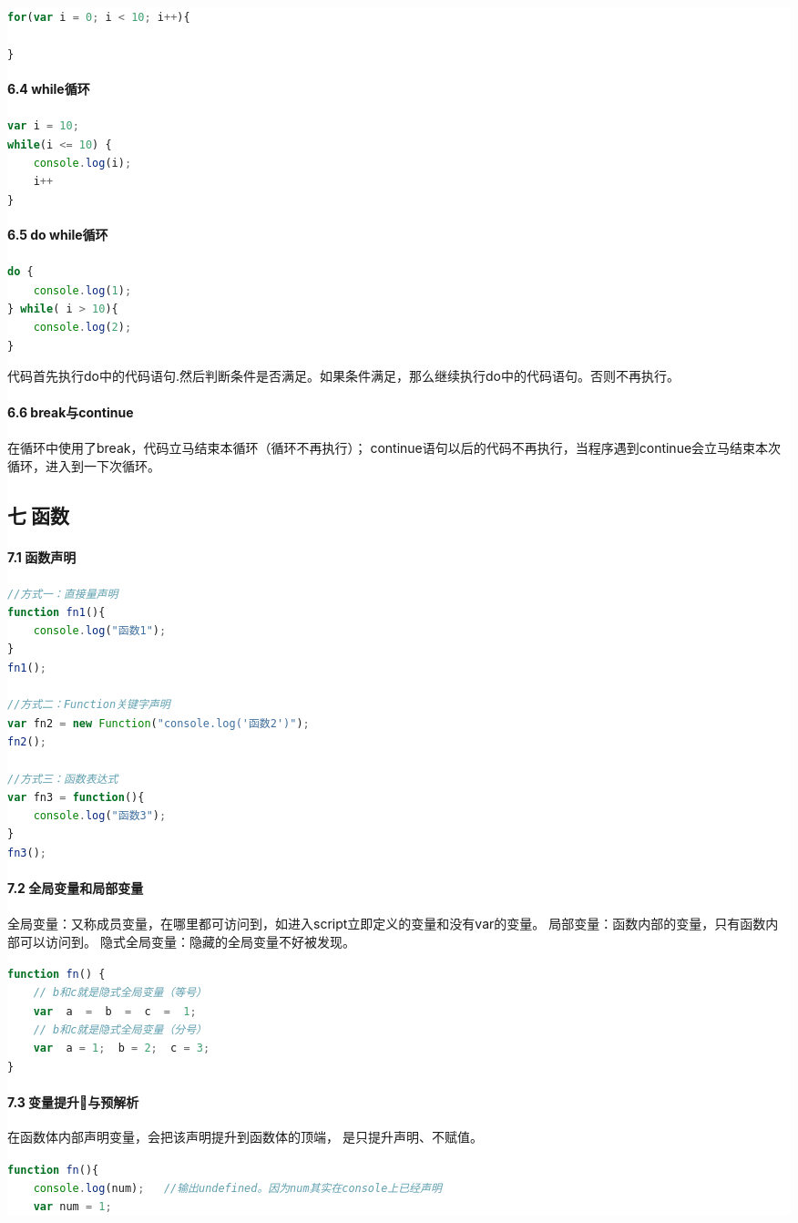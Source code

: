 ```javascript
for(var i = 0; i < 10; i++){

}
```
#### 6.4 while循环
```javascript
var i = 10;
while(i <= 10) {
    console.log(i);
    i++
}
```
#### 6.5 do while循环
```javascript
do {
    console.log(1);
} while( i > 10){
    console.log(2);
}
```
代码首先执行do中的代码语句.然后判断条件是否满足。如果条件满足，那么继续执行do中的代码语句。否则不再执行。
#### 6.6 break与continue
在循环中使用了break，代码立马结束本循环（循环不再执行）；
continue语句以后的代码不再执行，当程序遇到continue会立马结束本次循环，进入到一下次循环。
## 七 函数
#### 7.1 函数声明
```javascript
//方式一：直接量声明
function fn1(){
    console.log("函数1");
}
fn1();

//方式二：Function关键字声明
var fn2 = new Function("console.log('函数2')");
fn2();

//方式三：函数表达式
var fn3 = function(){
    console.log("函数3");
}
fn3();
```
#### 7.2 全局变量和局部变量
全局变量：又称成员变量，在哪里都可访问到，如进入script立即定义的变量和没有var的变量。
局部变量：函数内部的变量，只有函数内部可以访问到。
隐式全局变量：隐藏的全局变量不好被发现。
```javascript
function fn() {
    // b和c就是隐式全局变量（等号）
    var  a  =  b  =  c  =  1;  
    // b和c就是隐式全局变量（分号） 
    var  a = 1;  b = 2;  c = 3;     
}
```
#### 7.3 变量提升与预解析
在函数体内部声明变量，会把该声明提升到函数体的顶端， 是只提升声明、不赋值。
```javascript
function fn(){
    console.log(num);   //输出undefined。因为num其实在console上已经声明
    var num = 1;
```